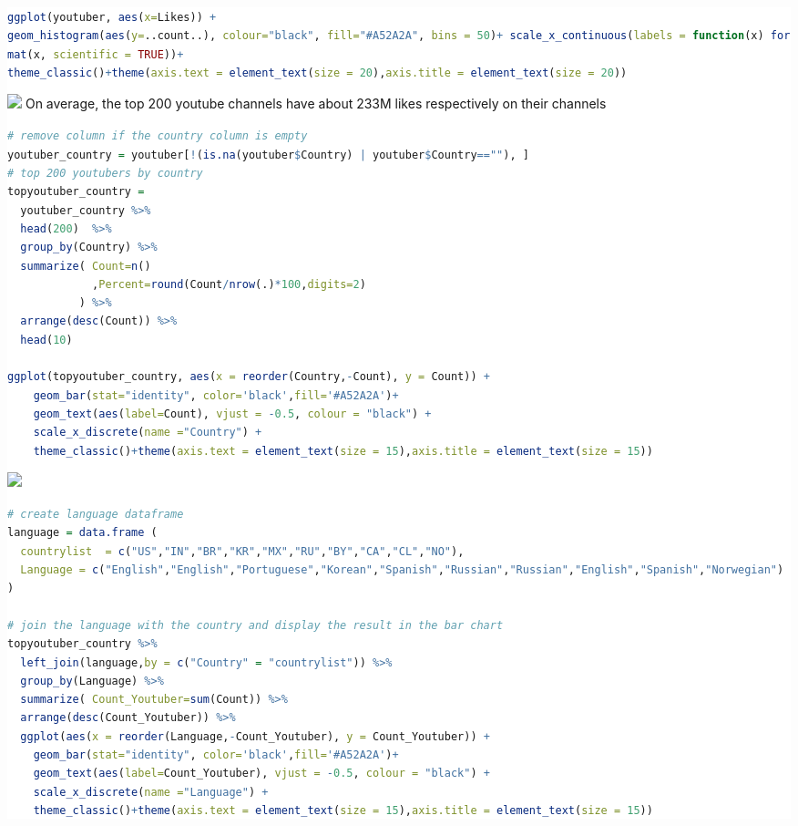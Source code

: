 ``` r
ggplot(youtuber, aes(x=Likes)) + 
geom_histogram(aes(y=..count..), colour="black", fill="#A52A2A", bins = 50)+ scale_x_continuous(labels = function(x) format(x, scientific = TRUE))+
theme_classic()+theme(axis.text = element_text(size = 20),axis.title = element_text(size = 20))
```

![](TopYoutubersandTrendingVideos_Analysis_files/figure-gfm/unnamed-chunk-8-1.png)
On average, the top 200 youtube channels have about 233M likes
respectively on their channels

``` r
# remove column if the country column is empty
youtuber_country = youtuber[!(is.na(youtuber$Country) | youtuber$Country==""), ]
# top 200 youtubers by country
topyoutuber_country = 
  youtuber_country %>% 
  head(200)  %>%
  group_by(Country) %>%
  summarize( Count=n()
             ,Percent=round(Count/nrow(.)*100,digits=2)
           ) %>%
  arrange(desc(Count)) %>%
  head(10) 

ggplot(topyoutuber_country, aes(x = reorder(Country,-Count), y = Count)) +
    geom_bar(stat="identity", color='black',fill='#A52A2A')+
    geom_text(aes(label=Count), vjust = -0.5, colour = "black") +
    scale_x_discrete(name ="Country") +
    theme_classic()+theme(axis.text = element_text(size = 15),axis.title = element_text(size = 15))
```

![](TopYoutubersandTrendingVideos_Analysis_files/figure-gfm/unnamed-chunk-9-1.png)

``` r
# create language dataframe
language = data.frame (
  countrylist  = c("US","IN","BR","KR","MX","RU","BY","CA","CL","NO"),
  Language = c("English","English","Portuguese","Korean","Spanish","Russian","Russian","English","Spanish","Norwegian")
)

# join the language with the country and display the result in the bar chart
topyoutuber_country %>%
  left_join(language,by = c("Country" = "countrylist")) %>%
  group_by(Language) %>%
  summarize( Count_Youtuber=sum(Count)) %>%
  arrange(desc(Count_Youtuber)) %>%
  ggplot(aes(x = reorder(Language,-Count_Youtuber), y = Count_Youtuber)) +
    geom_bar(stat="identity", color='black',fill='#A52A2A')+
    geom_text(aes(label=Count_Youtuber), vjust = -0.5, colour = "black") +
    scale_x_discrete(name ="Language") +
    theme_classic()+theme(axis.text = element_text(size = 15),axis.title = element_text(size = 15))
```
